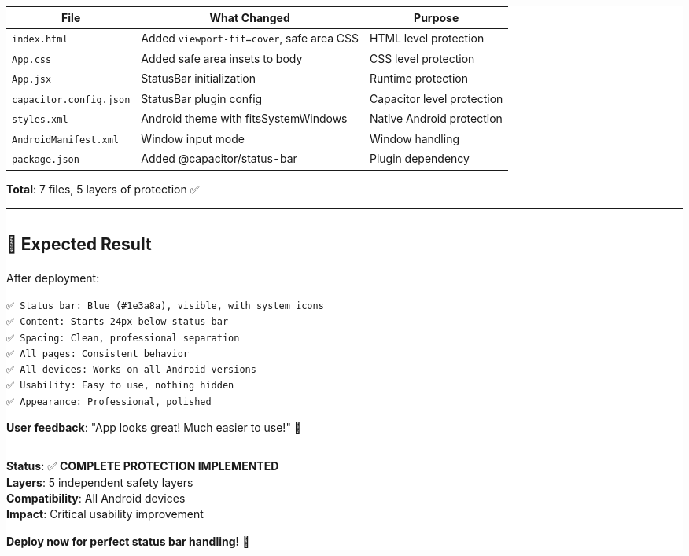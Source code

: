 | File | What Changed | Purpose |
|------|-------------|---------|
| `index.html` | Added `viewport-fit=cover`, safe area CSS | HTML level protection |
| `App.css` | Added safe area insets to body | CSS level protection |
| `App.jsx` | StatusBar initialization | Runtime protection |
| `capacitor.config.json` | StatusBar plugin config | Capacitor level protection |
| `styles.xml` | Android theme with fitsSystemWindows | Native Android protection |
| `AndroidManifest.xml` | Window input mode | Window handling |
| `package.json` | Added @capacitor/status-bar | Plugin dependency |

**Total**: 7 files, 5 layers of protection ✅

---

## 🎉 Expected Result

After deployment:

```
✅ Status bar: Blue (#1e3a8a), visible, with system icons
✅ Content: Starts 24px below status bar
✅ Spacing: Clean, professional separation
✅ All pages: Consistent behavior
✅ All devices: Works on all Android versions
✅ Usability: Easy to use, nothing hidden
✅ Appearance: Professional, polished
```

**User feedback**: "App looks great! Much easier to use!" 🎯

---

**Status**: ✅ **COMPLETE PROTECTION IMPLEMENTED**  
**Layers**: 5 independent safety layers  
**Compatibility**: All Android devices  
**Impact**: Critical usability improvement

**Deploy now for perfect status bar handling!** 🚀
